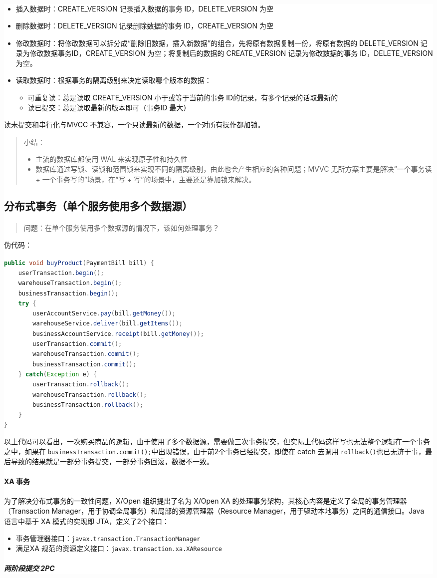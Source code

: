 - 插入数据时：CREATE_VERSION 记录插入数据的事务 ID，DELETE_VERSION 为空

- 删除数据时：DELETE_VERSION 记录删除数据的事务 ID，CREATE_VERSION 为空

- 修改数据时：将修改数据可以拆分成“删除旧数据，插入新数据”的组合，先将原有数据复制一份，将原有数据的 DELETE_VERSION 记录为修改数据事务ID，CREATE_VERSION 为空；将复制后的数据的 CREATE_VERSION 记录为修改数据的事务 ID，DELETE_VERSION 为空。
- 读取数据时：根据事务的隔离级别来决定读取哪个版本的数据：
  - 可重复读：总是读取 CREATE_VERSION 小于或等于当前的事务 ID的记录，有多个记录的话取最新的
  - 读已提交：总是读取最新的版本即可（事务ID 最大）

读未提交和串行化与MVCC 不兼容，一个只读最新的数据，一个对所有操作都加锁。

> 小结：
>
> - 主流的数据库都使用 WAL 来实现原子性和持久性
> - 数据库通过写锁、读锁和范围锁来实现不同的隔离级别，由此也会产生相应的各种问题；MVVC 无所方案主要是解决“一个事务读 + 一个事务写的”场景，在“写 + 写”的场景中，主要还是靠加锁来解决。

## 分布式事务（单个服务使用多个数据源）

> 问题：在单个服务使用多个数据源的情况下，该如何处理事务？

伪代码：

```java
public void buyProduct(PaymentBill bill) {
    userTransaction.begin();
    warehouseTransaction.begin();
    businessTransaction.begin();
	try {
        userAccountService.pay(bill.getMoney());
        warehouseService.deliver(bill.getItems());
        businessAccountService.receipt(bill.getMoney());
        userTransaction.commit();
        warehouseTransaction.commit();
        businessTransaction.commit();
	} catch(Exception e) {
        userTransaction.rollback();
        warehouseTransaction.rollback();
        businessTransaction.rollback();
	}
}
```

以上代码可以看出，一次购买商品的逻辑，由于使用了多个数据源，需要做三次事务提交，但实际上代码这样写也无法整个逻辑在一个事务之中，如果在 `businessTransaction.commit();`中出现错误，由于前2个事务已经提交，即使在 catch 去调用 `rollback()`也已无济于事，最后导致的结果就是一部分事务提交，一部分事务回滚，数据不一致。

#### XA 事务

为了解决分布式事务的一致性问题，X/Open 组织提出了名为 X/Open XA 的处理事务架构，其核心内容是定义了全局的事务管理器（Transaction Manager，用于协调全局事务）和局部的资源管理器（Resource Manager，用于驱动本地事务）之间的通信接口。Java 语言中基于 XA 模式的实现即 JTA，定义了2个接口：

- 事务管理器接口：`javax.transaction.TransactionManager`
- 满足XA 规范的资源定义接口：`javax.transaction.xa.XAResource`

##### 两阶段提交 2PC
